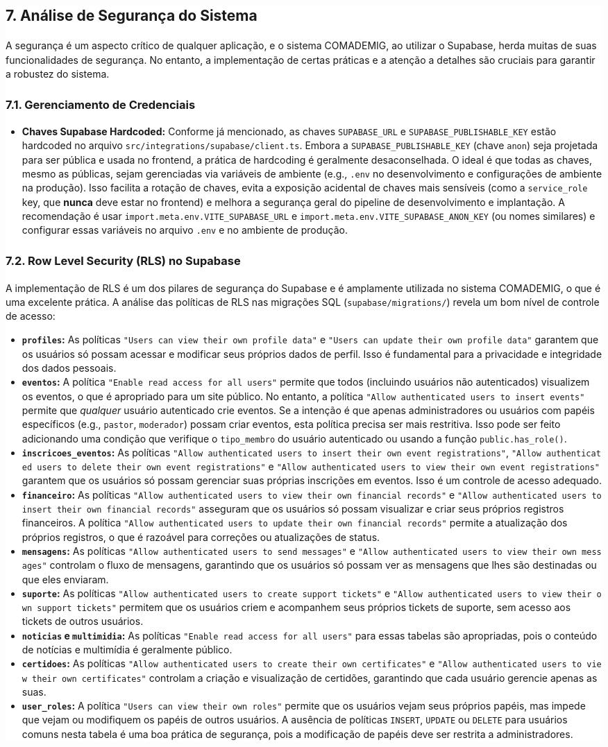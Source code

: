 ## 7. Análise de Segurança do Sistema

A segurança é um aspecto crítico de qualquer aplicação, e o sistema COMADEMIG, ao utilizar o Supabase, herda muitas de suas funcionalidades de segurança. No entanto, a implementação de certas práticas e a atenção a detalhes são cruciais para garantir a robustez do sistema.

### 7.1. Gerenciamento de Credenciais

- **Chaves Supabase Hardcoded:** Conforme já mencionado, as chaves `SUPABASE_URL` e `SUPABASE_PUBLISHABLE_KEY` estão hardcoded no arquivo `src/integrations/supabase/client.ts`. Embora a `SUPABASE_PUBLISHABLE_KEY` (chave `anon`) seja projetada para ser pública e usada no frontend, a prática de hardcoding é geralmente desaconselhada. O ideal é que todas as chaves, mesmo as públicas, sejam gerenciadas via variáveis de ambiente (e.g., `.env` no desenvolvimento e configurações de ambiente na produção). Isso facilita a rotação de chaves, evita a exposição acidental de chaves mais sensíveis (como a `service_role` key, que **nunca** deve estar no frontend) e melhora a segurança geral do pipeline de desenvolvimento e implantação. A recomendação é usar `import.meta.env.VITE_SUPABASE_URL` e `import.meta.env.VITE_SUPABASE_ANON_KEY` (ou nomes similares) e configurar essas variáveis no arquivo `.env` e no ambiente de produção.

### 7.2. Row Level Security (RLS) no Supabase

A implementação de RLS é um dos pilares de segurança do Supabase e é amplamente utilizada no sistema COMADEMIG, o que é uma excelente prática. A análise das políticas de RLS nas migrações SQL (`supabase/migrations/`) revela um bom nível de controle de acesso:

- **`profiles`:** As políticas `"Users can view their own profile data"` e `"Users can update their own profile data"` garantem que os usuários só possam acessar e modificar seus próprios dados de perfil. Isso é fundamental para a privacidade e integridade dos dados pessoais.
- **`eventos`:** A política `"Enable read access for all users"` permite que todos (incluindo usuários não autenticados) visualizem os eventos, o que é apropriado para um site público. No entanto, a política `"Allow authenticated users to insert events"` permite que *qualquer* usuário autenticado crie eventos. Se a intenção é que apenas administradores ou usuários com papéis específicos (e.g., `pastor`, `moderador`) possam criar eventos, esta política precisa ser mais restritiva. Isso pode ser feito adicionando uma condição que verifique o `tipo_membro` do usuário autenticado ou usando a função `public.has_role()`.
- **`inscricoes_eventos`:** As políticas `"Allow authenticated users to insert their own event registrations"`, `"Allow authenticated users to delete their own event registrations"` e `"Allow authenticated users to view their own event registrations"` garantem que os usuários só possam gerenciar suas próprias inscrições em eventos. Isso é um controle de acesso adequado.
- **`financeiro`:** As políticas `"Allow authenticated users to view their own financial records"` e `"Allow authenticated users to insert their own financial records"` asseguram que os usuários só possam visualizar e criar seus próprios registros financeiros. A política `"Allow authenticated users to update their own financial records"` permite a atualização dos próprios registros, o que é razoável para correções ou atualizações de status.
- **`mensagens`:** As políticas `"Allow authenticated users to send messages"` e `"Allow authenticated users to view their own messages"` controlam o fluxo de mensagens, garantindo que os usuários só possam ver as mensagens que lhes são destinadas ou que eles enviaram.
- **`suporte`:** As políticas `"Allow authenticated users to create support tickets"` e `"Allow authenticated users to view their own support tickets"` permitem que os usuários criem e acompanhem seus próprios tickets de suporte, sem acesso aos tickets de outros usuários.
- **`noticias` e `multimidia`:** As políticas `"Enable read access for all users"` para essas tabelas são apropriadas, pois o conteúdo de notícias e multimídia é geralmente público.
- **`certidoes`:** As políticas `"Allow authenticated users to create their own certificates"` e `"Allow authenticated users to view their own certificates"` controlam a criação e visualização de certidões, garantindo que cada usuário gerencie apenas as suas.
- **`user_roles`:** A política `"Users can view their own roles"` permite que os usuários vejam seus próprios papéis, mas impede que vejam ou modifiquem os papéis de outros usuários. A ausência de políticas `INSERT`, `UPDATE` ou `DELETE` para usuários comuns nesta tabela é uma boa prática de segurança, pois a modificação de papéis deve ser restrita a administradores.

